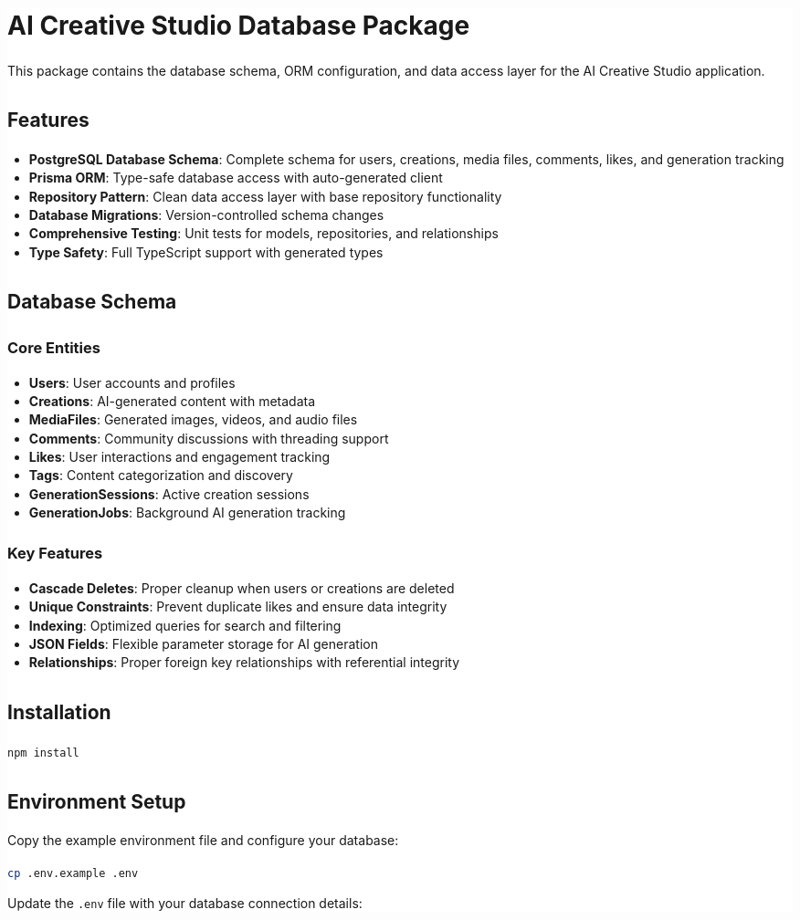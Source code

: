# AI Creative Studio Database Package

This package contains the database schema, ORM configuration, and data access layer for the AI Creative Studio application.

## Features

- **PostgreSQL Database Schema**: Complete schema for users, creations, media files, comments, likes, and generation tracking
- **Prisma ORM**: Type-safe database access with auto-generated client
- **Repository Pattern**: Clean data access layer with base repository functionality
- **Database Migrations**: Version-controlled schema changes
- **Comprehensive Testing**: Unit tests for models, repositories, and relationships
- **Type Safety**: Full TypeScript support with generated types

## Database Schema

### Core Entities

- **Users**: User accounts and profiles
- **Creations**: AI-generated content with metadata
- **MediaFiles**: Generated images, videos, and audio files
- **Comments**: Community discussions with threading support
- **Likes**: User interactions and engagement tracking
- **Tags**: Content categorization and discovery
- **GenerationSessions**: Active creation sessions
- **GenerationJobs**: Background AI generation tracking

### Key Features

- **Cascade Deletes**: Proper cleanup when users or creations are deleted
- **Unique Constraints**: Prevent duplicate likes and ensure data integrity
- **Indexing**: Optimized queries for search and filtering
- **JSON Fields**: Flexible parameter storage for AI generation
- **Relationships**: Proper foreign key relationships with referential integrity

## Installation

```bash
npm install
```

## Environment Setup

Copy the example environment file and configure your database:

```bash
cp .env.example .env
```

Update the `.env` file with your database connection details:
